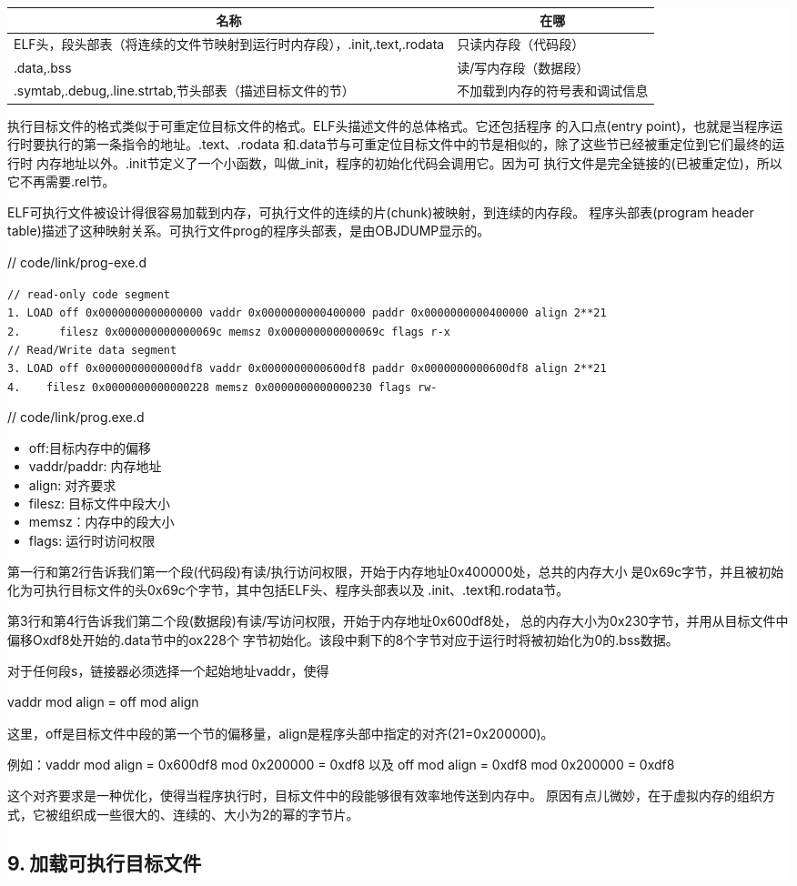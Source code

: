 | 名称                                              | 在哪              |
|-------------------------------------------------|-----------------|
| ELF头，段头部表（将连续的文件节映射到运行时内存段），.init,.text,.rodata | 只读内存段（代码段）      |
| .data,.bss                                      | 读/写内存段（数据段）     |
| .symtab,.debug,.line.strtab,节头部表（描述目标文件的节）      | 不加载到内存的符号表和调试信息 |

执行目标文件的格式类似于可重定位目标文件的格式。ELF头描述文件的总体格式。它还包括程序
的入口点(entry point)，也就是当程序运行时要执行的第一条指令的地址。.text、.rodata
和.data节与可重定位目标文件中的节是相似的，除了这些节已经被重定位到它们最终的运行时
内存地址以外。.init节定义了一个小函数，叫做_init，程序的初始化代码会调用它。因为可
执行文件是完全链接的(已被重定位)，所以它不再需要.rel节。

ELF可执行文件被设计得很容易加载到内存，可执行文件的连续的片(chunk)被映射，到连续的内存段。
程序头部表(program header table)描述了这种映射关系。可执行文件prog的程序头部表，是由OBJDUMP显示的。

// code/link/prog-exe.d
```
// read-only code segment
1. LOAD off 0x0000000000000000 vaddr 0x0000000000400000 paddr 0x0000000000400000 align 2**21
2.      filesz 0x000000000000069c memsz 0x000000000000069c flags r-x
// Read/Write data segment
3. LOAD off 0x0000000000000df8 vaddr 0x0000000000600df8 paddr 0x0000000000600df8 align 2**21
4.    filesz 0x0000000000000228 memsz 0x0000000000000230 flags rw-
```
// code/link/prog.exe.d

- off:目标内存中的偏移
- vaddr/paddr: 内存地址
- align: 对齐要求
- filesz: 目标文件中段大小
- memsz：内存中的段大小
- flags: 运行时访问权限

第一行和第2行告诉我们第一个段(代码段)有读/执行访问权限，开始于内存地址0x400000处，总共的内存大小
是0x69c字节，并且被初始化为可执行目标文件的头0x69c个字节，其中包括ELF头、程序头部表以及
.init、.text和.rodata节。

第3行和第4行告诉我们第二个段(数据段)有读/写访问权限，开始于内存地址0x600df8处，
总的内存大小为0x230字节，并用从目标文件中偏移Oxdf8处开始的.data节中的ox228个
字节初始化。该段中剩下的8个字节对应于运行时将被初始化为0的.bss数据。

对于任何段s，链接器必须选择一个起始地址vaddr，使得

vaddr mod align = off mod align

这里，off是目标文件中段的第一个节的偏移量，align是程序头部中指定的对齐(21=0x200000)。

例如：vaddr mod align = 0x600df8 mod 0x200000 = 0xdf8  以及 off mod align = 0xdf8 mod 0x200000 = 0xdf8

这个对齐要求是一种优化，使得当程序执行时，目标文件中的段能够很有效率地传送到内存中。
原因有点儿微妙，在于虚拟内存的组织方式，它被组织成一些很大的、连续的、大小为2的幂的字节片。

## 9. 加载可执行目标文件
